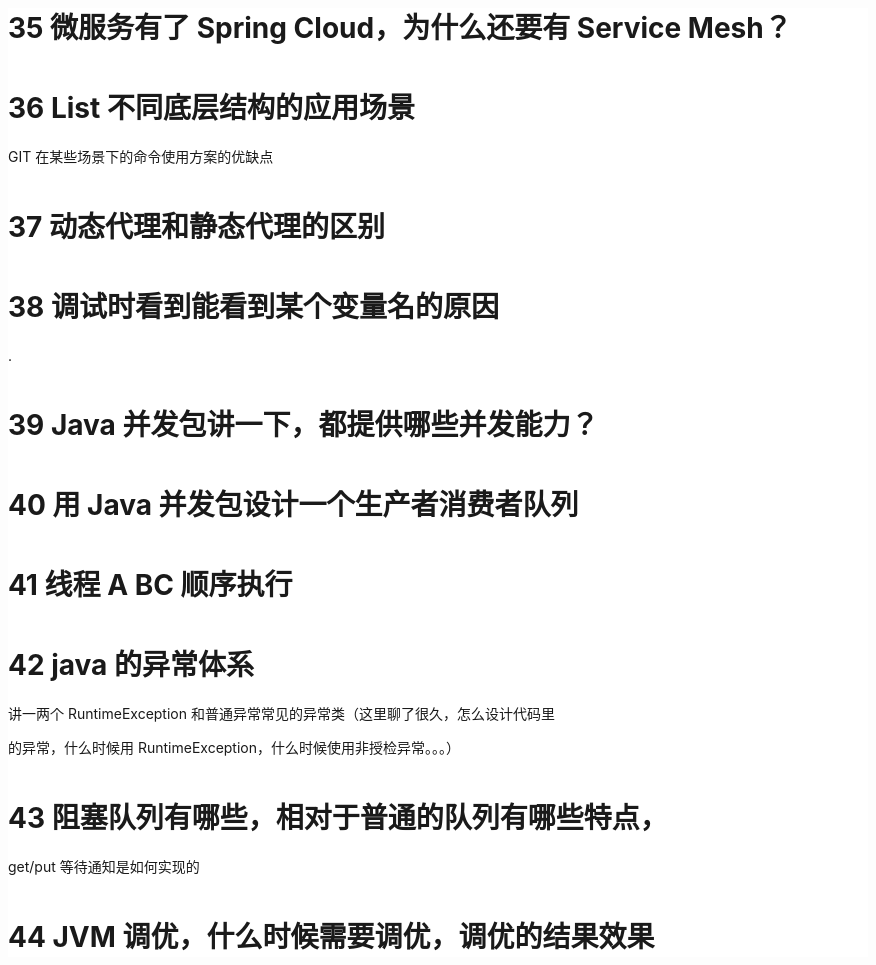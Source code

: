 



# 35 微服务有了 Spring Cloud，为什么还要有 Service Mesh？

# 36 List 不同底层结构的应用场景



GIT 在某些场景下的命令使用方案的优缺点



# 37 动态代理和静态代理的区别



#  38 调试时看到能看到某个变量名的原因



. 

# 39 Java 并发包讲一下，都提供哪些并发能力？ 

 

# 40 用 Java 并发包设计一个生产者消费者队列 

# 41 线程 A BC 顺序执行

 

# 42 java 的异常体系 

 

讲一两个 RuntimeException 和普通异常常见的异常类（这里聊了很久，怎么设计代码里 

的异常，什么时候用 RuntimeException，什么时候使用非授检异常。。。）



# 43 阻塞队列有哪些，相对于普通的队列有哪些特点，

get/put 等待通知是如何实现的



# 44 JVM 调优，什么时候需要调优，调优的结果效果
